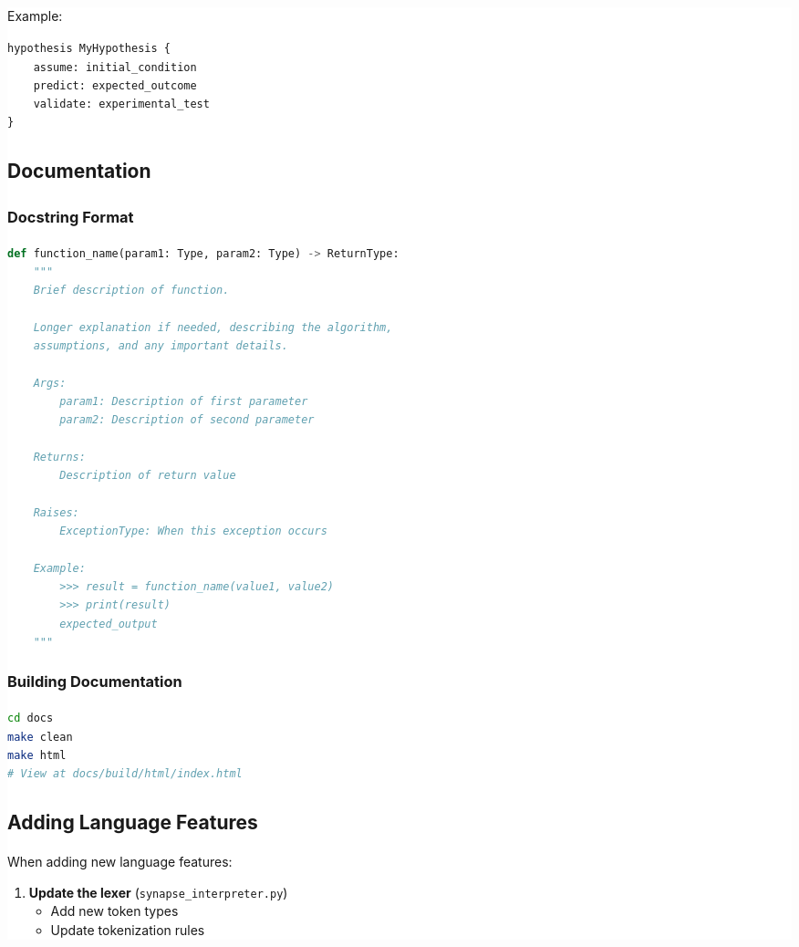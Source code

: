 Example:
```synapse
hypothesis MyHypothesis {
    assume: initial_condition
    predict: expected_outcome
    validate: experimental_test
}
```

## Documentation

### Docstring Format

```python
def function_name(param1: Type, param2: Type) -> ReturnType:
    """
    Brief description of function.
    
    Longer explanation if needed, describing the algorithm,
    assumptions, and any important details.
    
    Args:
        param1: Description of first parameter
        param2: Description of second parameter
    
    Returns:
        Description of return value
    
    Raises:
        ExceptionType: When this exception occurs
    
    Example:
        >>> result = function_name(value1, value2)
        >>> print(result)
        expected_output
    """
```

### Building Documentation

```bash
cd docs
make clean
make html
# View at docs/build/html/index.html
```

## Adding Language Features

When adding new language features:

1. **Update the lexer** (`synapse_interpreter.py`)
   - Add new token types
   - Update tokenization rules
